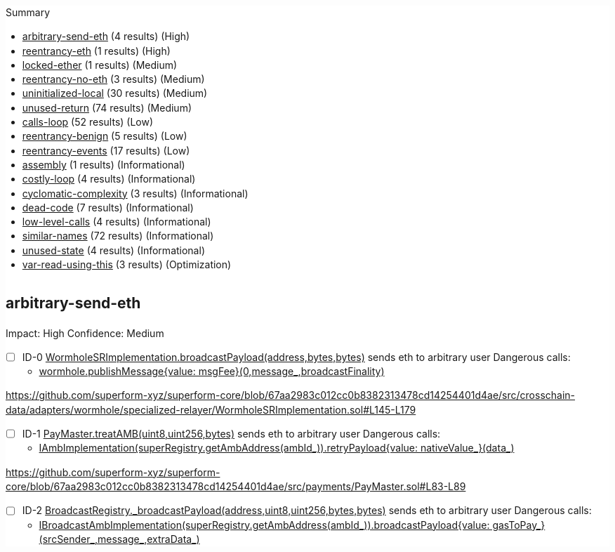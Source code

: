 Summary
 - [arbitrary-send-eth](#arbitrary-send-eth) (4 results) (High)
 - [reentrancy-eth](#reentrancy-eth) (1 results) (High)
 - [locked-ether](#locked-ether) (1 results) (Medium)
 - [reentrancy-no-eth](#reentrancy-no-eth) (3 results) (Medium)
 - [uninitialized-local](#uninitialized-local) (30 results) (Medium)
 - [unused-return](#unused-return) (74 results) (Medium)
 - [calls-loop](#calls-loop) (52 results) (Low)
 - [reentrancy-benign](#reentrancy-benign) (5 results) (Low)
 - [reentrancy-events](#reentrancy-events) (17 results) (Low)
 - [assembly](#assembly) (1 results) (Informational)
 - [costly-loop](#costly-loop) (4 results) (Informational)
 - [cyclomatic-complexity](#cyclomatic-complexity) (3 results) (Informational)
 - [dead-code](#dead-code) (7 results) (Informational)
 - [low-level-calls](#low-level-calls) (4 results) (Informational)
 - [similar-names](#similar-names) (72 results) (Informational)
 - [unused-state](#unused-state) (4 results) (Informational)
 - [var-read-using-this](#var-read-using-this) (3 results) (Optimization)
## arbitrary-send-eth
Impact: High
Confidence: Medium
 - [ ] ID-0
[WormholeSRImplementation.broadcastPayload(address,bytes,bytes)](https://github.com/superform-xyz/superform-core/blob/67aa2983c012cc0b8382313478cd14254401d4ae/src/crosschain-data/adapters/wormhole/specialized-relayer/WormholeSRImplementation.sol#L145-L179) sends eth to arbitrary user
	Dangerous calls:
	- [wormhole.publishMessage{value: msgFee}(0,message_,broadcastFinality)](https://github.com/superform-xyz/superform-core/blob/67aa2983c012cc0b8382313478cd14254401d4ae/src/crosschain-data/adapters/wormhole/specialized-relayer/WormholeSRImplementation.sol#L162-L167)

https://github.com/superform-xyz/superform-core/blob/67aa2983c012cc0b8382313478cd14254401d4ae/src/crosschain-data/adapters/wormhole/specialized-relayer/WormholeSRImplementation.sol#L145-L179


 - [ ] ID-1
[PayMaster.treatAMB(uint8,uint256,bytes)](https://github.com/superform-xyz/superform-core/blob/67aa2983c012cc0b8382313478cd14254401d4ae/src/payments/PayMaster.sol#L83-L89) sends eth to arbitrary user
	Dangerous calls:
	- [IAmbImplementation(superRegistry.getAmbAddress(ambId_)).retryPayload{value: nativeValue_}(data_)](https://github.com/superform-xyz/superform-core/blob/67aa2983c012cc0b8382313478cd14254401d4ae/src/payments/PayMaster.sol#L88)

https://github.com/superform-xyz/superform-core/blob/67aa2983c012cc0b8382313478cd14254401d4ae/src/payments/PayMaster.sol#L83-L89


 - [ ] ID-2
[BroadcastRegistry._broadcastPayload(address,uint8,uint256,bytes,bytes)](https://github.com/superform-xyz/superform-core/blob/67aa2983c012cc0b8382313478cd14254401d4ae/src/crosschain-data/BroadcastRegistry.sol#L144-L156) sends eth to arbitrary user
	Dangerous calls:
	- [IBroadcastAmbImplementation(superRegistry.getAmbAddress(ambId_)).broadcastPayload{value: gasToPay_}(srcSender_,message_,extraData_)](https://github.com/superform-xyz/superform-core/blob/67aa2983c012cc0b8382313478cd14254401d4ae/src/crosschain-data/BroadcastRegistry.sol#L153-L155)
